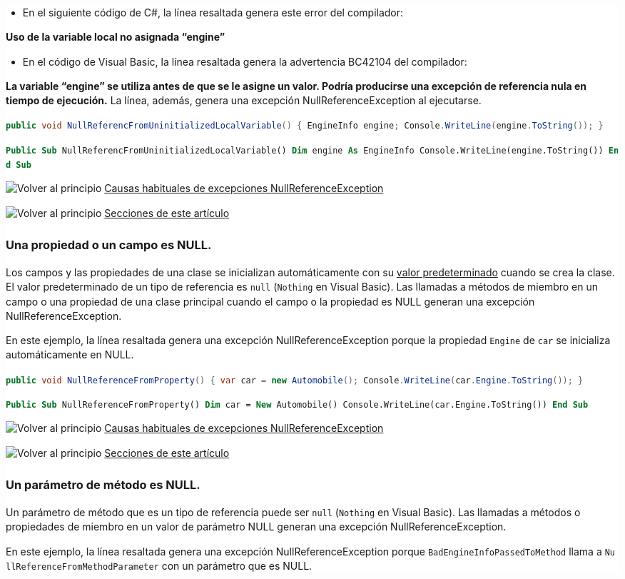 -   En el siguiente código de C\#, la línea resaltada genera este error del compilador:  
  
 **Uso de la variable local no asignada “engine”**  
  
-   En el código de Visual Basic, la línea resaltada genera la advertencia BC42104 del compilador:  
  
 **La variable “engine” se utiliza antes de que se le asigne un valor. Podría producirse una excepción de referencia nula en tiempo de ejecución.**     La línea, además, genera una excepción NullReferenceException al ejecutarse.  
  
```c#  
public void NullReferencFromUninitializedLocalVariable() { EngineInfo engine; Console.WriteLine(engine.ToString()); }  
```  
  
```vb  
Public Sub NullReferencFromUninitializedLocalVariable() Dim engine As EngineInfo Console.WriteLine(engine.ToString()) End Sub  
```  
  
 ![Volver al principio](../misc/media/pcs_backtotop.png "PCS\_BackToTop") [Causas habituales de excepciones NullReferenceException](#BKMK_Common_causes_of_NullReferenceExceptions)  
  
 ![Volver al principio](../misc/media/pcs_backtotop.png "PCS\_BackToTop") [Secciones de este artículo](#BKMK_Contents)  
  
###  <a name="BKMK_A_property_or_field_is_null"></a> Una propiedad o un campo es NULL.  
 Los campos y las propiedades de una clase se inicializan automáticamente con su [valor predeterminado](../Topic/Data%20Member%20Default%20Values.md) cuando se crea la clase. El valor predeterminado de un tipo de referencia es `null` \(`Nothing` en Visual Basic\). Las llamadas a métodos de miembro en un campo o una propiedad de una clase principal cuando el campo o la propiedad es NULL generan una excepción NullReferenceException.  
  
 En este ejemplo, la línea resaltada genera una excepción NullReferenceException porque la propiedad `Engine` de `car` se inicializa automáticamente en NULL.  
  
```c#  
public void NullReferenceFromProperty() { var car = new Automobile(); Console.WriteLine(car.Engine.ToString()); }  
```  
  
```vb  
Public Sub NullReferenceFromProperty() Dim car = New Automobile() Console.WriteLine(car.Engine.ToString()) End Sub  
```  
  
 ![Volver al principio](../misc/media/pcs_backtotop.png "PCS\_BackToTop") [Causas habituales de excepciones NullReferenceException](#BKMK_Common_causes_of_NullReferenceExceptions)  
  
 ![Volver al principio](../misc/media/pcs_backtotop.png "PCS\_BackToTop") [Secciones de este artículo](#BKMK_Contents)  
  
###  <a name="BKMK_A_method_parameter_is_null"></a> Un parámetro de método es NULL.  
 Un parámetro de método que es un tipo de referencia puede ser `null` \(`Nothing` en Visual Basic\). Las llamadas a métodos o propiedades de miembro en un valor de parámetro NULL generan una excepción NullReferenceException.  
  
 En este ejemplo, la línea resaltada genera una excepción NullReferenceException porque `BadEngineInfoPassedToMethod` llama a `NullReferenceFromMethodParameter` con un parámetro que es NULL.  
  